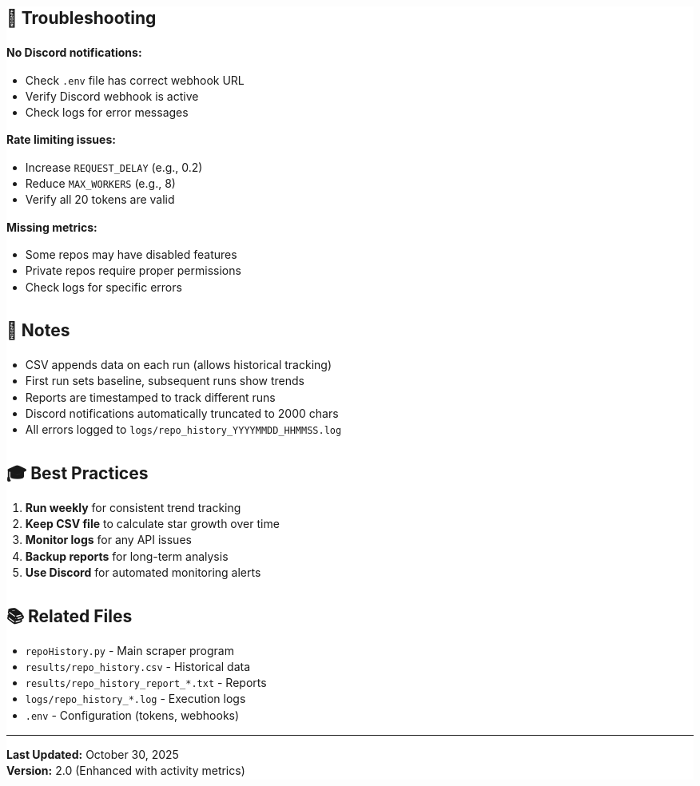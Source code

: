 ## 🔧 Troubleshooting

**No Discord notifications:**
- Check `.env` file has correct webhook URL
- Verify Discord webhook is active
- Check logs for error messages

**Rate limiting issues:**
- Increase `REQUEST_DELAY` (e.g., 0.2)
- Reduce `MAX_WORKERS` (e.g., 8)
- Verify all 20 tokens are valid

**Missing metrics:**
- Some repos may have disabled features
- Private repos require proper permissions
- Check logs for specific errors

## 📝 Notes

- CSV appends data on each run (allows historical tracking)
- First run sets baseline, subsequent runs show trends
- Reports are timestamped to track different runs
- Discord notifications automatically truncated to 2000 chars
- All errors logged to `logs/repo_history_YYYYMMDD_HHMMSS.log`

## 🎓 Best Practices

1. **Run weekly** for consistent trend tracking
2. **Keep CSV file** to calculate star growth over time
3. **Monitor logs** for any API issues
4. **Backup reports** for long-term analysis
5. **Use Discord** for automated monitoring alerts

## 📚 Related Files

- `repoHistory.py` - Main scraper program
- `results/repo_history.csv` - Historical data
- `results/repo_history_report_*.txt` - Reports
- `logs/repo_history_*.log` - Execution logs
- `.env` - Configuration (tokens, webhooks)

---

**Last Updated:** October 30, 2025  
**Version:** 2.0 (Enhanced with activity metrics)

